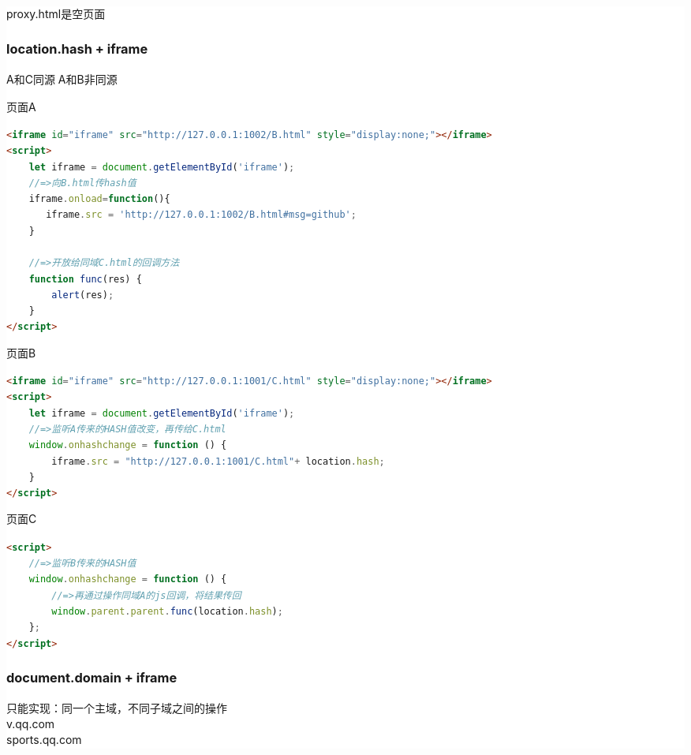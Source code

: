 proxy.html是空页面

### location.hash + iframe

A和C同源
A和B非同源

页面A

```html
<iframe id="iframe" src="http://127.0.0.1:1002/B.html" style="display:none;"></iframe>
<script>
    let iframe = document.getElementById('iframe');
    //=>向B.html传hash值
    iframe.onload=function(){
       iframe.src = 'http://127.0.0.1:1002/B.html#msg=github';
    }
    
    //=>开放给同域C.html的回调方法
    function func(res) {
        alert(res);
    }
</script>
```

页面B

```html
<iframe id="iframe" src="http://127.0.0.1:1001/C.html" style="display:none;"></iframe>
<script>
    let iframe = document.getElementById('iframe');
    //=>监听A传来的HASH值改变，再传给C.html
    window.onhashchange = function () {
        iframe.src = "http://127.0.0.1:1001/C.html"+ location.hash;
    }
</script>
```

页面C

```html
<script>
    //=>监听B传来的HASH值
    window.onhashchange = function () {
        //=>再通过操作同域A的js回调，将结果传回
        window.parent.parent.func(location.hash);
    };
</script>
```

### document.domain + iframe

只能实现：同一个主域，不同子域之间的操作<br>
v.qq.com<br>
sports.qq.com

